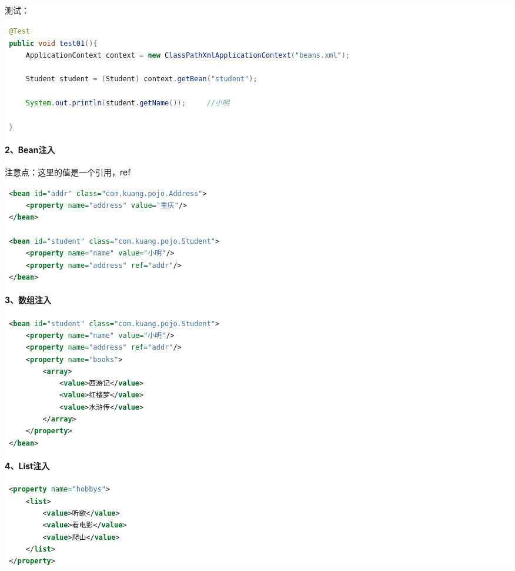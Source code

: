 测试：

```java
 @Test
 public void test01(){
     ApplicationContext context = new ClassPathXmlApplicationContext("beans.xml");
 
     Student student = (Student) context.getBean("student");
 
     System.out.println(student.getName());		//小明
 
 }
```

#### 2、**Bean注入** 

注意点：这里的值是一个引用，ref

```xml
 <bean id="addr" class="com.kuang.pojo.Address">
     <property name="address" value="重庆"/>
 </bean>
 
 <bean id="student" class="com.kuang.pojo.Student">
     <property name="name" value="小明"/>
     <property name="address" ref="addr"/>
 </bean>
```

#### 3、**数组注入**

```xml
 <bean id="student" class="com.kuang.pojo.Student">
     <property name="name" value="小明"/>
     <property name="address" ref="addr"/>
     <property name="books">
         <array>
             <value>西游记</value>
             <value>红楼梦</value>
             <value>水浒传</value>
         </array>
     </property>
 </bean>
```

#### 4、**List注入**

```xml
 <property name="hobbys">
     <list>
         <value>听歌</value>
         <value>看电影</value>
         <value>爬山</value>
     </list>
 </property>
```
